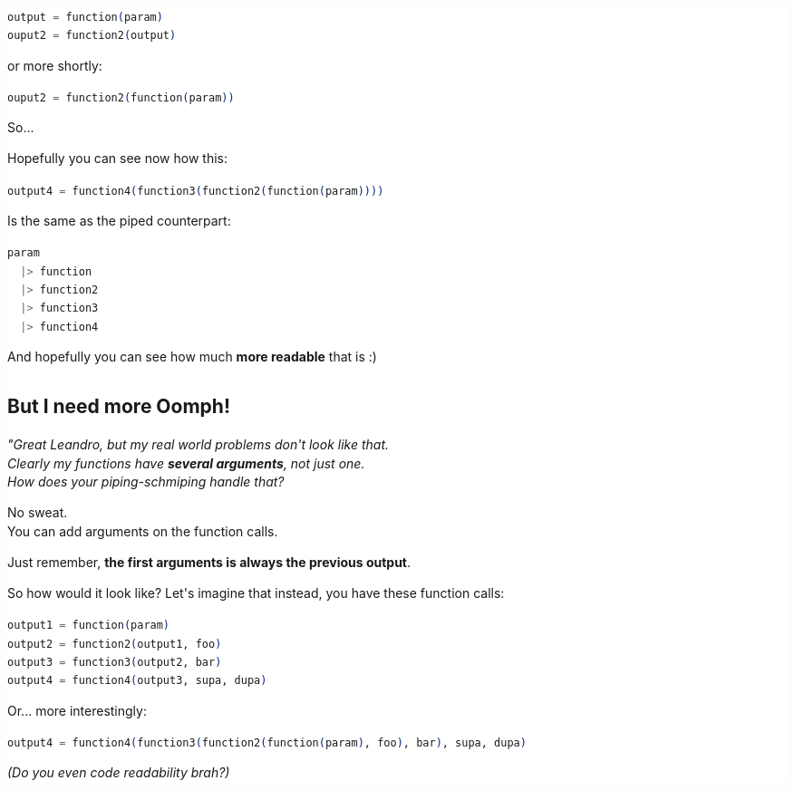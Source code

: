 ```elixir
output = function(param)
ouput2 = function2(output)
```

or more shortly:

```elixir
ouput2 = function2(function(param))
```

So...

Hopefully you can see now how this:

```elixir
output4 = function4(function3(function2(function(param))))
```

Is the same as the piped counterpart:

```elixir
param
  |> function
  |> function2
  |> function3
  |> function4
```

And hopefully you can see how much __more readable__ that is :)

## But I need more Oomph!

_"Great Leandro, but my real world problems don't look like that.  
Clearly my functions have **several arguments**, not just one.  
How does your piping-schmiping handle that?_

No sweat.  
You can add arguments on the function calls.

Just remember, __the first arguments is always the previous output__.

So how would it look like?
Let's imagine that instead, you have these function calls:

```elixir
output1 = function(param)
output2 = function2(output1, foo)
output3 = function3(output2, bar)
output4 = function4(output3, supa, dupa)
```

Or... more interestingly:

```elixir
output4 = function4(function3(function2(function(param), foo), bar), supa, dupa)
```

_(Do you even code readability brah?)_
